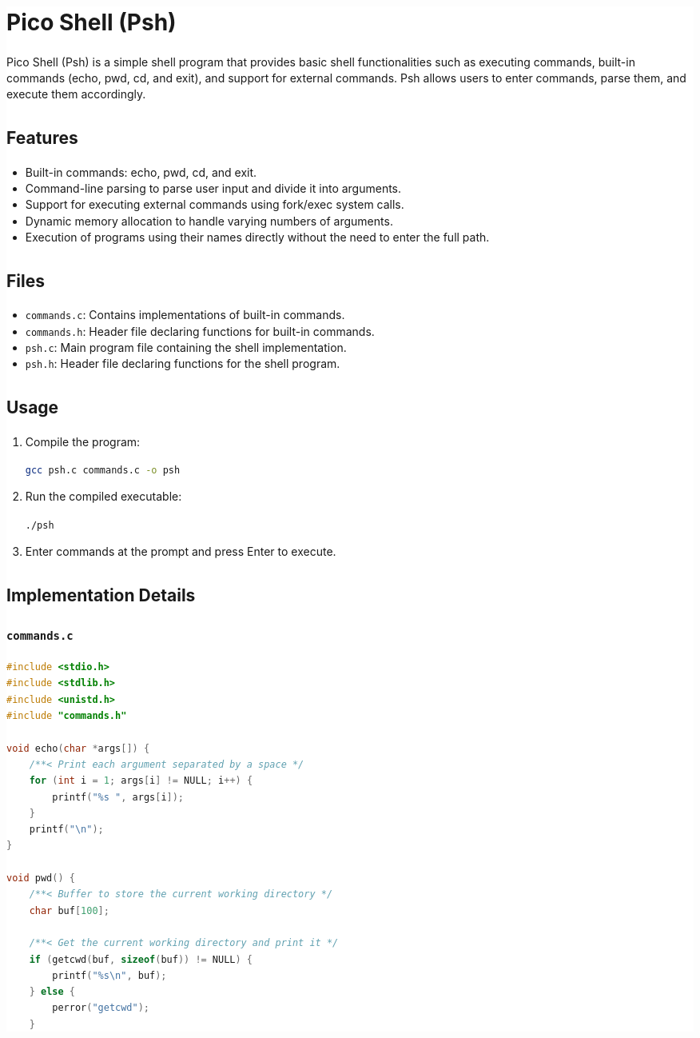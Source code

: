 # Pico Shell (Psh)

Pico Shell (Psh) is a simple shell program that provides basic shell functionalities such as executing commands, built-in commands (echo, pwd, cd, and exit), and support for external commands. Psh allows users to enter commands, parse them, and execute them accordingly.

## Features

- Built-in commands: echo, pwd, cd, and exit.
- Command-line parsing to parse user input and divide it into arguments.
- Support for executing external commands using fork/exec system calls.
- Dynamic memory allocation to handle varying numbers of arguments.
- Execution of programs using their names directly without the need to enter the full path.

## Files

- `commands.c`: Contains implementations of built-in commands.
- `commands.h`: Header file declaring functions for built-in commands.
- `psh.c`: Main program file containing the shell implementation.
- `psh.h`: Header file declaring functions for the shell program.

## Usage

1. Compile the program:
   ```bash
   gcc psh.c commands.c -o psh
   ```

2. Run the compiled executable:
   ```bash
   ./psh
   ```

3. Enter commands at the prompt and press Enter to execute.

## Implementation Details

### `commands.c`

```c
#include <stdio.h>
#include <stdlib.h>
#include <unistd.h>
#include "commands.h"

void echo(char *args[]) {
    /**< Print each argument separated by a space */ 
    for (int i = 1; args[i] != NULL; i++) {
        printf("%s ", args[i]);
    }
    printf("\n");
}

void pwd() {
    /**< Buffer to store the current working directory */ 
    char buf[100];

    /**< Get the current working directory and print it */ 
    if (getcwd(buf, sizeof(buf)) != NULL) {
        printf("%s\n", buf);
    } else {
        perror("getcwd");
    }
```